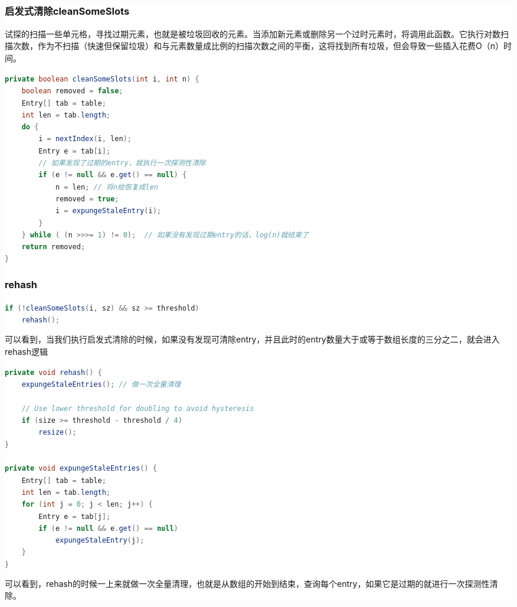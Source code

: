 ### 启发式清除cleanSomeSlots

试探的扫描一些单元格，寻找过期元素，也就是被垃圾回收的元素。当添加新元素或删除另一个过时元素时，将调用此函数。它执行对数扫描次数，作为不扫描（快速但保留垃圾）和与元素数量成比例的扫描次数之间的平衡，这将找到所有垃圾，但会导致一些插入花费O（n）时间。

```java
private boolean cleanSomeSlots(int i, int n) {
    boolean removed = false;
    Entry[] tab = table;
    int len = tab.length;
    do {
        i = nextIndex(i, len);
        Entry e = tab[i];
        // 如果发现了过期的entry，就执行一次探测性清除
        if (e != null && e.get() == null) {
            n = len; // 将n给恢复成len
            removed = true;
            i = expungeStaleEntry(i);
        }
    } while ( (n >>>= 1) != 0);  // 如果没有发现过期entry的话，log(n)就结束了
    return removed;
}
```

### rehash

```java
if (!cleanSomeSlots(i, sz) && sz >= threshold)
    rehash();
```

可以看到，当我们执行启发式清除的时候，如果没有发现可清除entry，并且此时的entry数量大于或等于数组长度的三分之二，就会进入rehash逻辑

```java
private void rehash() {
    expungeStaleEntries(); // 做一次全量清理

    // Use lower threshold for doubling to avoid hysteresis
    if (size >= threshold - threshold / 4)
        resize();
}

private void expungeStaleEntries() {
    Entry[] tab = table;
    int len = tab.length;
    for (int j = 0; j < len; j++) {
        Entry e = tab[j];
        if (e != null && e.get() == null)
            expungeStaleEntry(j);
    }
}
```

可以看到，rehash的时候一上来就做一次全量清理，也就是从数组的开始到结束，查询每个entry，如果它是过期的就进行一次探测性清除。
